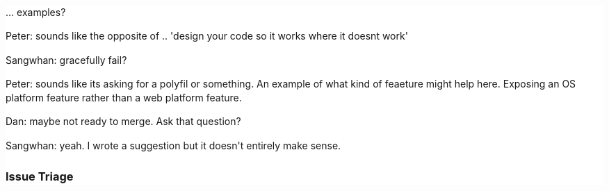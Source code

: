 ... examples?

Peter: sounds like the opposite of .. 'design your code so it works where it doesnt work'

Sangwhan: gracefully fail?

Peter: sounds like its asking for a polyfil or something. An example of what kind of feaeture might help here. Exposing an OS platform feature rather than a web platform feature.

Dan: maybe not ready to merge. Ask that question?

Sangwhan: yeah. I wrote a suggestion but it doesn't entirely make sense.

### Issue Triage


